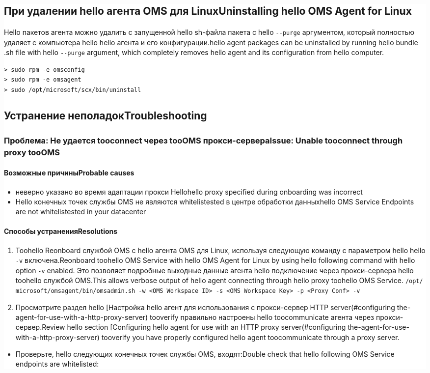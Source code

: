 ## <a name="uninstalling-hello-oms-agent-for-linux"></a><span data-ttu-id="b2271-271">При удалении hello агента OMS для Linux</span><span class="sxs-lookup"><span data-stu-id="b2271-271">Uninstalling hello OMS Agent for Linux</span></span>
<span data-ttu-id="b2271-272">Hello пакетов агента можно удалить с запущенной hello sh-файла пакета с hello `--purge` аргументом, который полностью удаляет с компьютера hello hello агента и его конфигурации.</span><span class="sxs-lookup"><span data-stu-id="b2271-272">hello agent packages can be uninstalled by running hello bundle .sh file with hello `--purge` argument, which completely removes hello agent and its configuration from hello computer.</span></span>   

```
> sudo rpm -e omsconfig
> sudo rpm -e omsagent
> sudo /opt/microsoft/scx/bin/uninstall
```

## <a name="troubleshooting"></a><span data-ttu-id="b2271-273">Устранение неполадок</span><span class="sxs-lookup"><span data-stu-id="b2271-273">Troubleshooting</span></span>

### <a name="issue-unable-tooconnect-through-proxy-toooms"></a><span data-ttu-id="b2271-274">Проблема: Не удается tooconnect через tooOMS прокси-сервера</span><span class="sxs-lookup"><span data-stu-id="b2271-274">Issue: Unable tooconnect through proxy tooOMS</span></span>

#### <a name="probable-causes"></a><span data-ttu-id="b2271-275">Возможные причины</span><span class="sxs-lookup"><span data-stu-id="b2271-275">Probable causes</span></span>
* <span data-ttu-id="b2271-276">неверно указано во время адаптации прокси Hello</span><span class="sxs-lookup"><span data-stu-id="b2271-276">hello proxy specified during onboarding was incorrect</span></span>
* <span data-ttu-id="b2271-277">Hello конечных точек службы OMS не являются whitelistested в центре обработки данных</span><span class="sxs-lookup"><span data-stu-id="b2271-277">hello OMS Service Endpoints are not whitelistested in your datacenter</span></span> 

#### <a name="resolutions"></a><span data-ttu-id="b2271-278">Способы устранения</span><span class="sxs-lookup"><span data-stu-id="b2271-278">Resolutions</span></span>
1. <span data-ttu-id="b2271-279">Toohello Reonboard службой OMS с hello агента OMS для Linux, используя следующую команду с параметром hello hello `-v` включена.</span><span class="sxs-lookup"><span data-stu-id="b2271-279">Reonboard toohello OMS Service with hello OMS Agent for Linux by using hello following command with hello option `-v` enabled.</span></span> <span data-ttu-id="b2271-280">Это позволяет подробные выходные данные агента hello подключение через прокси-сервера hello toohello службой OMS.</span><span class="sxs-lookup"><span data-stu-id="b2271-280">This allows verbose output of hello agent connecting through hello proxy toohello OMS Service.</span></span> 
`/opt/microsoft/omsagent/bin/omsadmin.sh -w <OMS Workspace ID> -s <OMS Workspace Key> -p <Proxy Conf> -v`

2. <span data-ttu-id="b2271-281">Просмотрите раздел hello [Настройка hello агент для использования с прокси-сервер HTTP server(#configuring the-agent-for-use-with-a-http-proxy-server) tooverify правильно настроены hello toocommunicate агента через прокси-сервер.</span><span class="sxs-lookup"><span data-stu-id="b2271-281">Review hello section [Configuring hello agent for use with an HTTP proxy server(#configuring the-agent-for-use-with-a-http-proxy-server) tooverify you have properly configured hello agent toocommunicate through a proxy server.</span></span>    
* <span data-ttu-id="b2271-282">Проверьте, hello следующих конечных точек службы OMS, входят:</span><span class="sxs-lookup"><span data-stu-id="b2271-282">Double check that hello following OMS Service endpoints are whitelisted:</span></span>
